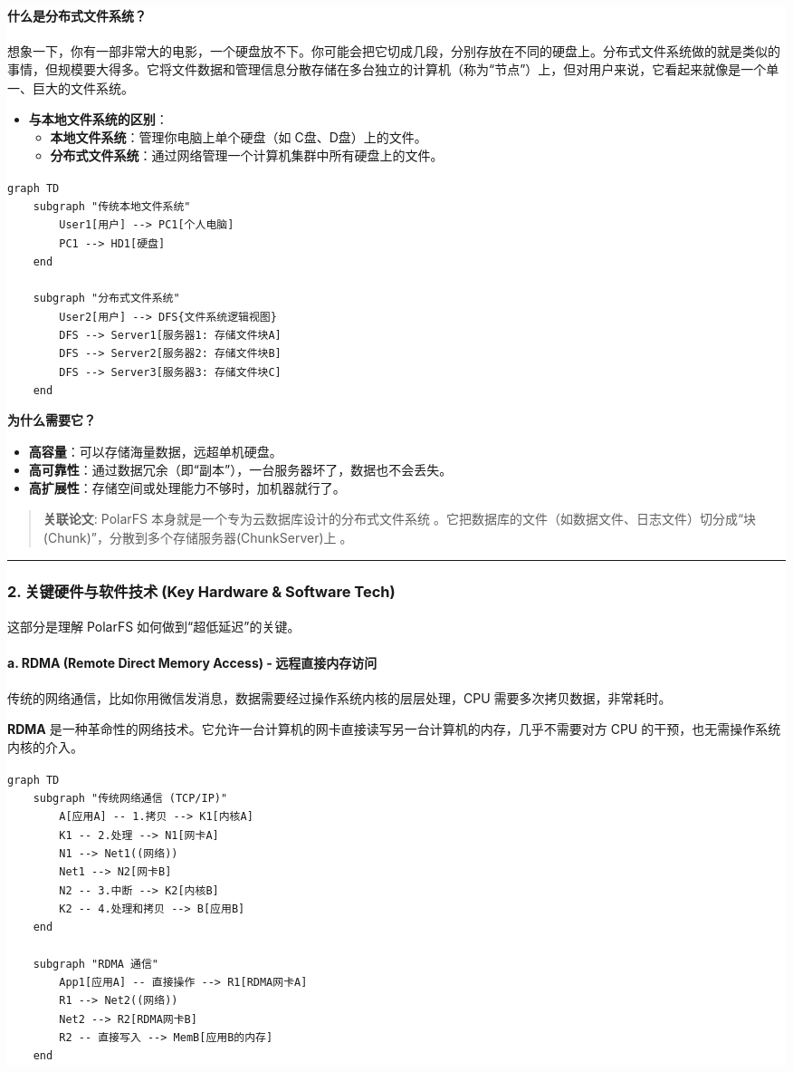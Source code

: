 #### 什么是分布式文件系统？

想象一下，你有一部非常大的电影，一个硬盘放不下。你可能会把它切成几段，分别存放在不同的硬盘上。分布式文件系统做的就是类似的事情，但规模要大得多。它将文件数据和管理信息分散存储在多台独立的计算机（称为“节点”）上，但对用户来说，它看起来就像是一个单一、巨大的文件系统。

  * **与本地文件系统的区别**：
      * **本地文件系统**：管理你电脑上单个硬盘（如 C盘、D盘）上的文件。
      * **分布式文件系统**：通过网络管理一个计算机集群中所有硬盘上的文件。



```mermaid
graph TD
    subgraph "传统本地文件系统"
        User1[用户] --> PC1[个人电脑]
        PC1 --> HD1[硬盘]
    end

    subgraph "分布式文件系统"
        User2[用户] --> DFS{文件系统逻辑视图}
        DFS --> Server1[服务器1: 存储文件块A]
        DFS --> Server2[服务器2: 存储文件块B]
        DFS --> Server3[服务器3: 存储文件块C]
    end
```

**为什么需要它？**

  * **高容量**：可以存储海量数据，远超单机硬盘。
  * **高可靠性**：通过数据冗余（即“副本”），一台服务器坏了，数据也不会丢失。
  * **高扩展性**：存储空间或处理能力不够时，加机器就行了。

>  **关联论文**: PolarFS 本身就是一个专为云数据库设计的分布式文件系统   。它把数据库的文件（如数据文件、日志文件）切分成“块(Chunk)”，分散到多个存储服务器(ChunkServer)上  。

-----

### 2\. 关键硬件与软件技术 (Key Hardware & Software Tech)

这部分是理解 PolarFS 如何做到“超低延迟”的关键。

#### a. RDMA (Remote Direct Memory Access) - 远程直接内存访问

传统的网络通信，比如你用微信发消息，数据需要经过操作系统内核的层层处理，CPU 需要多次拷贝数据，非常耗时。

**RDMA** 是一种革命性的网络技术。它允许一台计算机的网卡直接读写另一台计算机的内存，几乎不需要对方 CPU 的干预，也无需操作系统内核的介入。

```mermaid
graph TD
    subgraph "传统网络通信 (TCP/IP)"
        A[应用A] -- 1.拷贝 --> K1[内核A]
        K1 -- 2.处理 --> N1[网卡A]
        N1 --> Net1((网络))
        Net1 --> N2[网卡B]
        N2 -- 3.中断 --> K2[内核B]
        K2 -- 4.处理和拷贝 --> B[应用B]
    end

    subgraph "RDMA 通信"
        App1[应用A] -- 直接操作 --> R1[RDMA网卡A]
        R1 --> Net2((网络))
        Net2 --> R2[RDMA网卡B]
        R2 -- 直接写入 --> MemB[应用B的内存]
    end
```
